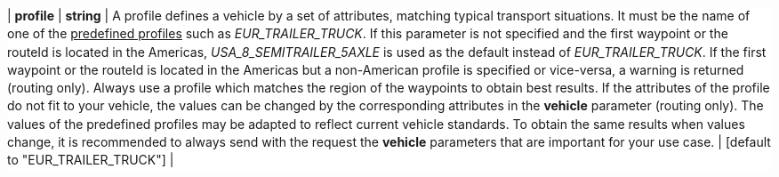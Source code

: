 | **profile**             | **string**                                        | A profile defines a vehicle by a set of attributes, matching typical transport situations. It must be the name of one of the [predefined profiles](../data-api/concepts/profiles) such as _EUR_TRAILER_TRUCK_. If this parameter is not specified and the first waypoint or the routeId is located in the Americas, _USA_8_SEMITRAILER_5AXLE_ is used as the default instead of _EUR_TRAILER_TRUCK_. If the first waypoint or the routeId is located in the Americas but a non-American profile is specified or vice-versa, a warning is returned (routing only). Always use a profile which matches the region of the waypoints to obtain best results. If the attributes of the profile do not fit to your vehicle, the values can be changed by the corresponding attributes in the **vehicle** parameter (routing only). The values of the predefined profiles may be adapted to reflect current vehicle standards. To obtain the same results when values change, it is recommended to always send with the request the **vehicle** parameters that are important for your use case.
| [default to &quot;EUR_TRAILER_TRUCK&quot;] |